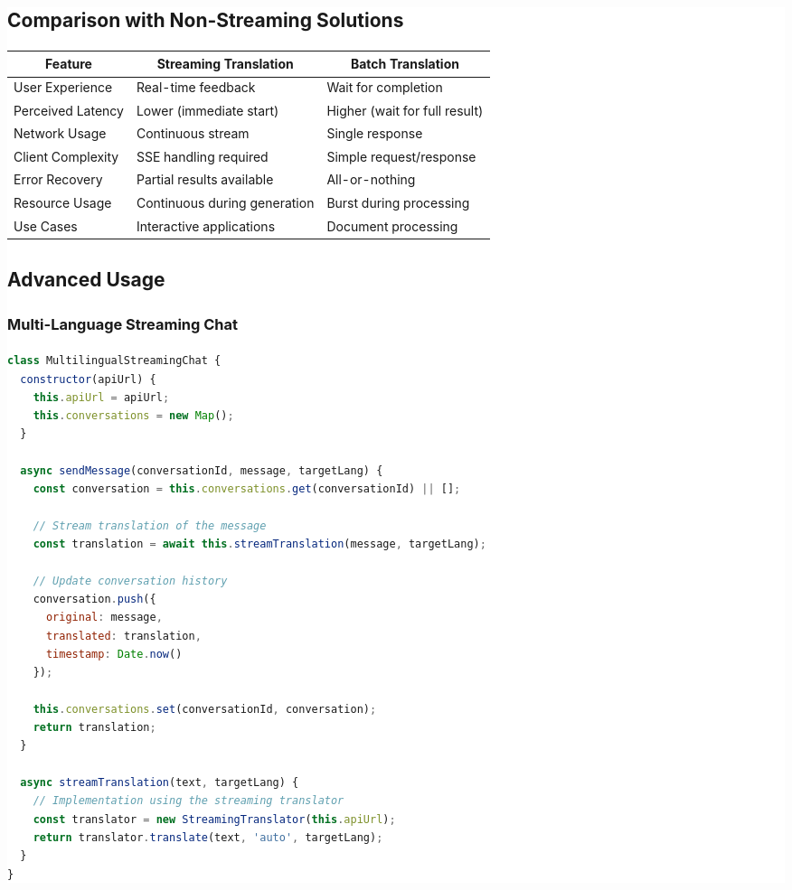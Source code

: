 ## Comparison with Non-Streaming Solutions

| Feature | Streaming Translation | Batch Translation |
|---------|---------------------|------------------|
| User Experience | Real-time feedback | Wait for completion |
| Perceived Latency | Lower (immediate start) | Higher (wait for full result) |
| Network Usage | Continuous stream | Single response |
| Client Complexity | SSE handling required | Simple request/response |
| Error Recovery | Partial results available | All-or-nothing |
| Resource Usage | Continuous during generation | Burst during processing |
| Use Cases | Interactive applications | Document processing |

## Advanced Usage

### Multi-Language Streaming Chat

```javascript
class MultilingualStreamingChat {
  constructor(apiUrl) {
    this.apiUrl = apiUrl;
    this.conversations = new Map();
  }

  async sendMessage(conversationId, message, targetLang) {
    const conversation = this.conversations.get(conversationId) || [];

    // Stream translation of the message
    const translation = await this.streamTranslation(message, targetLang);

    // Update conversation history
    conversation.push({
      original: message,
      translated: translation,
      timestamp: Date.now()
    });

    this.conversations.set(conversationId, conversation);
    return translation;
  }

  async streamTranslation(text, targetLang) {
    // Implementation using the streaming translator
    const translator = new StreamingTranslator(this.apiUrl);
    return translator.translate(text, 'auto', targetLang);
  }
}
```
